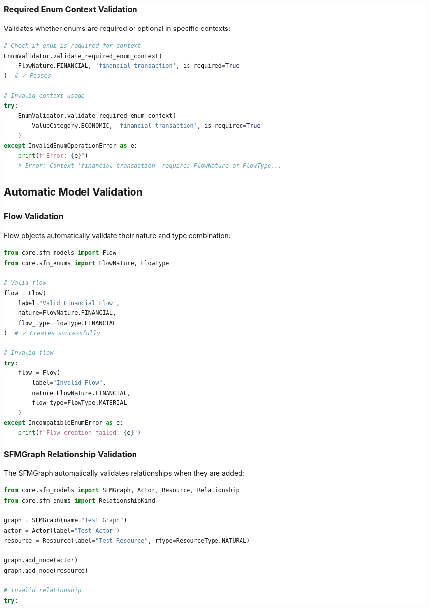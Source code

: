 ### Required Enum Context Validation

Validates whether enums are required or optional in specific contexts:

```python
# Check if enum is required for context
EnumValidator.validate_required_enum_context(
    FlowNature.FINANCIAL, 'financial_transaction', is_required=True
)  # ✓ Passes

# Invalid context usage
try:
    EnumValidator.validate_required_enum_context(
        ValueCategory.ECONOMIC, 'financial_transaction', is_required=True
    )
except InvalidEnumOperationError as e:
    print(f"Error: {e}")
    # Error: Context 'financial_transaction' requires FlowNature or FlowType...
```

## Automatic Model Validation

### Flow Validation

Flow objects automatically validate their nature and type combination:

```python
from core.sfm_models import Flow
from core.sfm_enums import FlowNature, FlowType

# Valid flow
flow = Flow(
    label="Valid Financial Flow",
    nature=FlowNature.FINANCIAL,
    flow_type=FlowType.FINANCIAL
)  # ✓ Creates successfully

# Invalid flow
try:
    flow = Flow(
        label="Invalid Flow",
        nature=FlowNature.FINANCIAL,
        flow_type=FlowType.MATERIAL
    )
except IncompatibleEnumError as e:
    print(f"Flow creation failed: {e}")
```

### SFMGraph Relationship Validation

The SFMGraph automatically validates relationships when they are added:

```python
from core.sfm_models import SFMGraph, Actor, Resource, Relationship
from core.sfm_enums import RelationshipKind

graph = SFMGraph(name="Test Graph")
actor = Actor(label="Test Actor")
resource = Resource(label="Test Resource", rtype=ResourceType.NATURAL)

graph.add_node(actor)
graph.add_node(resource)

# Invalid relationship
try:
```